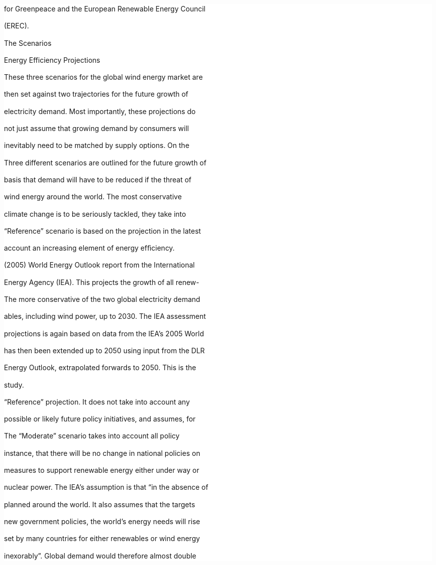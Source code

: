 for Greenpeace and the European Renewable Energy Council

(EREC).

The Scenarios

Energy Efficiency Projections

These three scenarios for the global wind energy market are

then set against two trajectories for the future growth of

electricity demand. Most importantly, these projections do

not just assume that growing demand by consumers will

inevitably need to be matched by supply options. On the

Three different scenarios are outlined for the future growth of

basis that demand will have to be reduced if the threat of

wind energy around the world. The most conservative

climate change is to be seriously tackled, they take into

“Reference” scenario is based on the projection in the latest

account an increasing element of energy efﬁciency.

(2005) World Energy Outlook report from the International

Energy Agency (IEA). This projects the growth of all renew-

The more conservative of the two global electricity demand

ables, including wind power, up to 2030. The IEA assessment

projections is again based on data from the IEA’s 2005 World

has then been extended up to 2050 using input from the DLR

Energy Outlook, extrapolated forwards to 2050. This is the

study.

“Reference” projection. It does not take into account any

possible or likely future policy initiatives, and assumes, for

The “Moderate” scenario takes into account all policy

instance, that there will be no change in national policies on

measures to support renewable energy either under way or

nuclear power. The IEA’s assumption is that “in the absence of

planned around the world. It also assumes that the targets

new government policies, the world’s energy needs will rise

set by many countries for either renewables or wind energy

inexorably”. Global demand would therefore almost double

